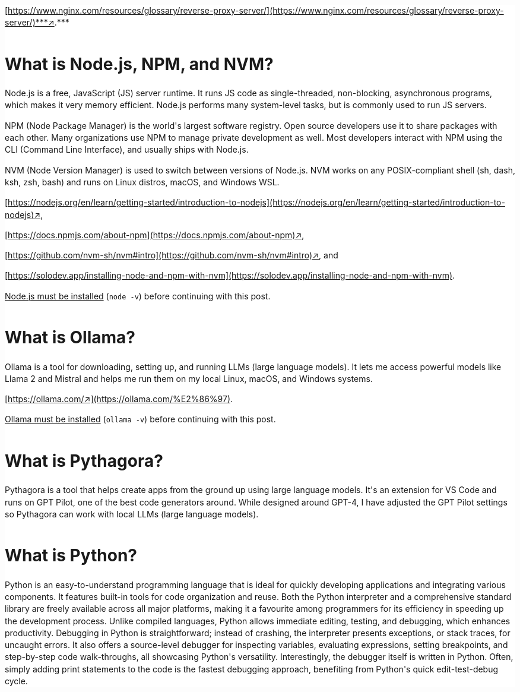 [https://www.nginx.com/resources/glossary/reverse-proxy-server/](https://www.nginx.com/resources/glossary/reverse-proxy-server/)***↗.***

# What is Node.js, NPM, and NVM?

Node.js is a free, JavaScript (JS) server runtime. It runs JS code as single-threaded, non-blocking, asynchronous programs, which makes it very memory efficient. Node.js performs many system-level tasks, but is commonly used to run JS servers.

NPM (Node Package Manager) is the world's largest software registry. Open source developers use it to share packages with each other. Many organizations use NPM to manage private development as well. Most developers interact with NPM using the CLI (Command Line Interface), and usually ships with Node.js.

NVM (Node Version Manager) is used to switch between versions of Node.js. NVM works on any POSIX-compliant shell (sh, dash, ksh, zsh, bash) and runs on Linux distros, macOS, and Windows WSL.

[https://nodejs.org/en/learn/getting-started/introduction-to-nodejs](https://nodejs.org/en/learn/getting-started/introduction-to-nodejs)↗,

[https://docs.npmjs.com/about-npm](https://docs.npmjs.com/about-npm)↗,

[https://github.com/nvm-sh/nvm#intro](https://github.com/nvm-sh/nvm#intro)↗, and

[https://solodev.app/installing-node-and-npm-with-nvm](https://solodev.app/installing-node-and-npm-with-nvm).

[Node.js must be installed](https://solodev.app/installing-node-and-npm-with-nvm) (`node -v`) before continuing with this post.

# What is Ollama?

Ollama is a tool for downloading, setting up, and running LLMs (large language models). It lets me access powerful models like Llama 2 and Mistral and helps me run them on my local Linux, macOS, and Windows systems.

[https://ollama.com/↗](https://ollama.com/%E2%86%97).

[Ollama must be installed](https://solodev.app/installing-ollama) (`ollama -v`) before continuing with this post.

# What is Pythagora?

Pythagora is a tool that helps create apps from the ground up using large language models. It's an extension for VS Code and runs on GPT Pilot, one of the best code generators around. While designed around GPT-4, I have adjusted the GPT Pilot settings so Pythagora can work with local LLMs (large language models).

# What is Python?

Python is an easy-to-understand programming language that is ideal for quickly developing applications and integrating various components. It features built-in tools for code organization and reuse. Both the Python interpreter and a comprehensive standard library are freely available across all major platforms, making it a favourite among programmers for its efficiency in speeding up the development process. Unlike compiled languages, Python allows immediate editing, testing, and debugging, which enhances productivity. Debugging in Python is straightforward; instead of crashing, the interpreter presents exceptions, or stack traces, for uncaught errors. It also offers a source-level debugger for inspecting variables, evaluating expressions, setting breakpoints, and step-by-step code walk-throughs, all showcasing Python's versatility. Interestingly, the debugger itself is written in Python. Often, simply adding print statements to the code is the fastest debugging approach, benefiting from Python's quick edit-test-debug cycle.
